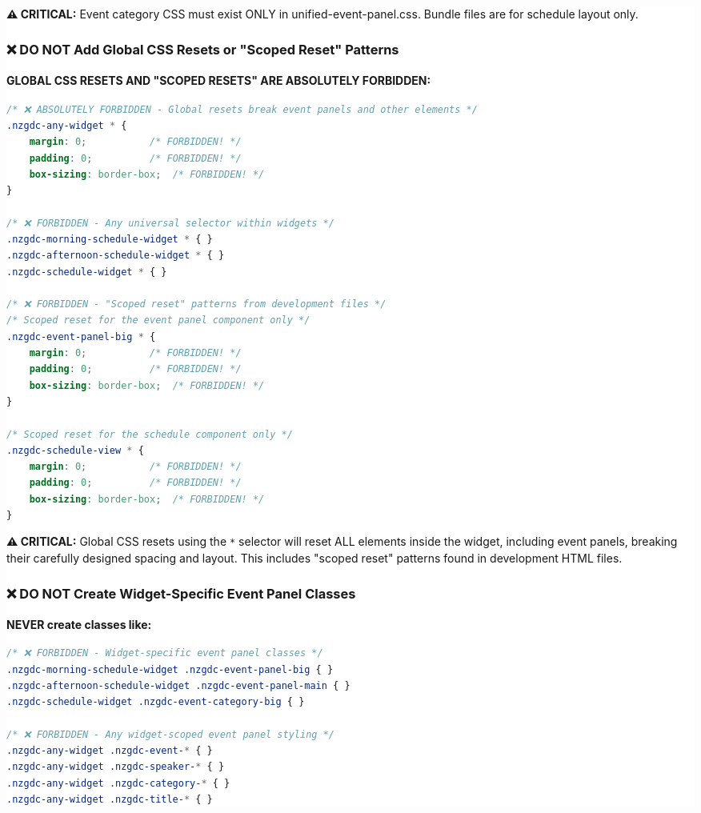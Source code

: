 **⚠️ CRITICAL:** Event category CSS must exist ONLY in unified-event-panel.css. Bundle files are for schedule layout only.

### ❌ DO NOT Add Global CSS Resets or "Scoped Reset" Patterns

**GLOBAL CSS RESETS AND "SCOPED RESETS" ARE ABSOLUTELY FORBIDDEN:**
```css
/* ❌ ABSOLUTELY FORBIDDEN - Global resets break event panels and other elements */
.nzgdc-any-widget * {
    margin: 0;           /* FORBIDDEN! */
    padding: 0;          /* FORBIDDEN! */
    box-sizing: border-box;  /* FORBIDDEN! */
}

/* ❌ FORBIDDEN - Any universal selector within widgets */
.nzgdc-morning-schedule-widget * { }
.nzgdc-afternoon-schedule-widget * { }
.nzgdc-schedule-widget * { }

/* ❌ FORBIDDEN - "Scoped reset" patterns from development files */
/* Scoped reset for the event panel component only */
.nzgdc-event-panel-big * {
    margin: 0;           /* FORBIDDEN! */
    padding: 0;          /* FORBIDDEN! */
    box-sizing: border-box;  /* FORBIDDEN! */
}

/* Scoped reset for the schedule component only */
.nzgdc-schedule-view * {
    margin: 0;           /* FORBIDDEN! */
    padding: 0;          /* FORBIDDEN! */
    box-sizing: border-box;  /* FORBIDDEN! */
}
```

**⚠️ CRITICAL:** Global CSS resets using the `*` selector will reset ALL elements inside the widget, including event panels, breaking their carefully designed spacing and layout. This includes "scoped reset" patterns found in development HTML files.

### ❌ DO NOT Create Widget-Specific Event Panel Classes

**NEVER create classes like:**
```css
/* ❌ FORBIDDEN - Widget-specific event panel classes */
.nzgdc-morning-schedule-widget .nzgdc-event-panel-big { }
.nzgdc-afternoon-schedule-widget .nzgdc-event-panel-main { }
.nzgdc-schedule-widget .nzgdc-event-category-big { }

/* ❌ FORBIDDEN - Any widget-scoped event panel styling */
.nzgdc-any-widget .nzgdc-event-* { }
.nzgdc-any-widget .nzgdc-speaker-* { }
.nzgdc-any-widget .nzgdc-category-* { }
.nzgdc-any-widget .nzgdc-title-* { }
```

